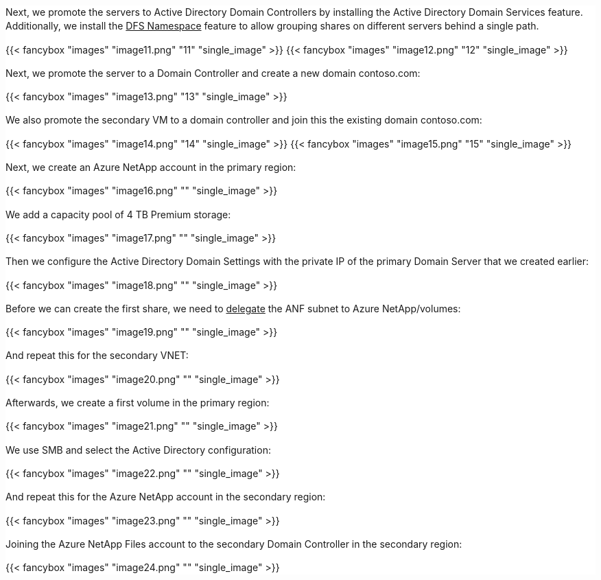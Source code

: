 Next, we promote the servers to Active Directory Domain Controllers by
installing the Active Directory Domain Services feature. Additionally,
we install the [DFS
Namespace](https://docs.microsoft.com/en-us/windows-server/storage/dfs-namespaces/dfs-overview)
feature to allow grouping shares on different servers behind a single
path.

{{< fancybox "images" "image11.png" "11" "single_image" >}}
{{< fancybox "images" "image12.png" "12" "single_image" >}}

Next, we promote the server to a Domain Controller and create a new
domain contoso.com:

{{< fancybox "images" "image13.png" "13" "single_image" >}}

We also promote the secondary VM to a domain controller and join this
the existing domain contoso.com:

{{< fancybox "images" "image14.png" "14" "single_image" >}}
{{< fancybox "images" "image15.png" "15" "single_image" >}}

Next, we create an Azure NetApp account in the primary region:

{{< fancybox "images" "image16.png" "" "single_image" >}}

We add a capacity pool of 4 TB Premium storage:

{{< fancybox "images" "image17.png" "" "single_image" >}}

Then we configure the Active Directory Domain Settings with the private
IP of the primary Domain Server that we created earlier:

{{< fancybox "images" "image18.png" "" "single_image" >}}

Before we can create the first share, we need to
[delegate](https://docs.microsoft.com/en-us/azure/azure-netapp-files/azure-netapp-files-delegate-subnet)
the ANF subnet to Azure NetApp/volumes:

{{< fancybox "images" "image19.png" "" "single_image" >}}

And repeat this for the secondary VNET:

{{< fancybox "images" "image20.png" "" "single_image" >}}

Afterwards, we create a first volume in the primary region:

{{< fancybox "images" "image21.png" "" "single_image" >}}

We use SMB and select the Active Directory configuration:

{{< fancybox "images" "image22.png" "" "single_image" >}}

And repeat this for the Azure NetApp account in the secondary region:

{{< fancybox "images" "image23.png" "" "single_image" >}}

Joining the Azure NetApp Files account to the secondary Domain
Controller in the secondary region:

{{< fancybox "images" "image24.png" "" "single_image" >}}
